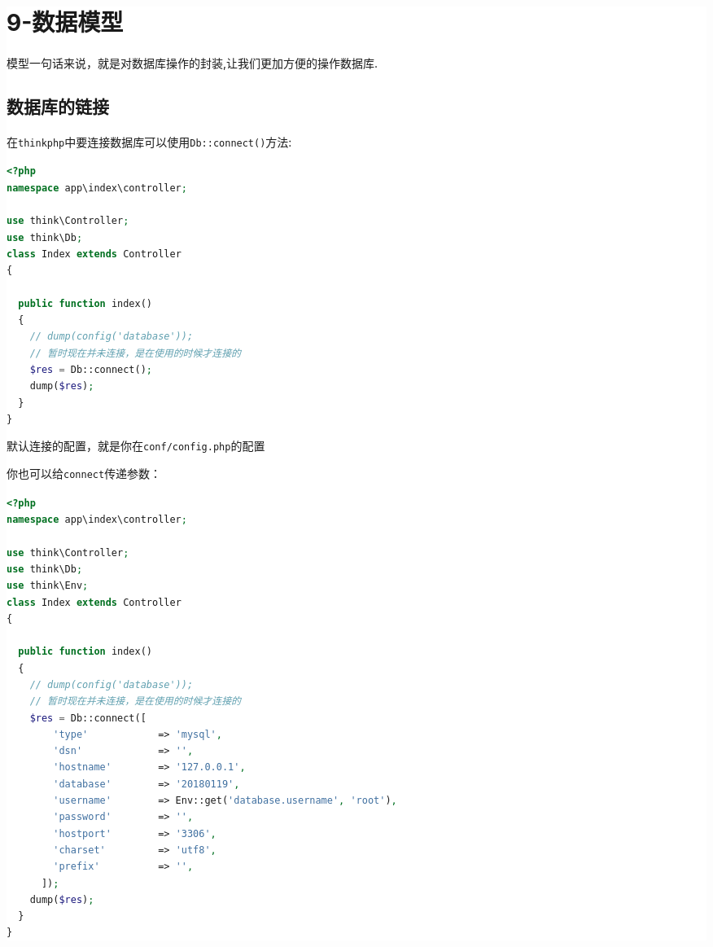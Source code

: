 # 9-数据模型

模型一句话来说，就是对数据库操作的封装,让我们更加方便的操作数据库.

## 数据库的链接

在`thinkphp`中要连接数据库可以使用`Db::connect()`方法:

```php
<?php 
namespace app\index\controller;

use think\Controller;
use think\Db;
class Index extends Controller
{
  
  public function index()
  {
    // dump(config('database'));
    // 暂时现在并未连接，是在使用的时候才连接的
    $res = Db::connect();
    dump($res);
  }
}
```

默认连接的配置，就是你在`conf/config.php`的配置

你也可以给`connect`传递参数：

```php
<?php 
namespace app\index\controller;

use think\Controller;
use think\Db;
use think\Env;
class Index extends Controller
{
  
  public function index()
  {
    // dump(config('database'));
    // 暂时现在并未连接，是在使用的时候才连接的
    $res = Db::connect([
        'type'            => 'mysql',
        'dsn'             => '',
        'hostname'        => '127.0.0.1',
        'database'        => '20180119',
        'username'        => Env::get('database.username', 'root'),
        'password'        => '',
        'hostport'        => '3306',
        'charset'         => 'utf8',
        'prefix'          => '',
      ]);
    dump($res);
  }
}
```
